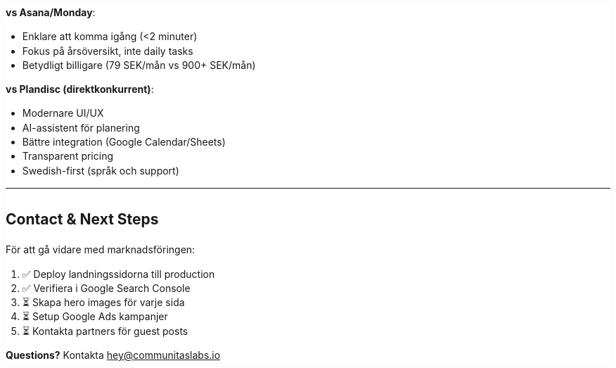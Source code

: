 **vs Asana/Monday**:
- Enklare att komma igång (<2 minuter)
- Fokus på årsöversikt, inte daily tasks
- Betydligt billigare (79 SEK/mån vs 900+ SEK/mån)

**vs Plandisc (direktkonkurrent)**:
- Modernare UI/UX
- AI-assistent för planering
- Bättre integration (Google Calendar/Sheets)
- Transparent pricing
- Swedish-first (språk och support)

---

## Contact & Next Steps

För att gå vidare med marknadsföringen:
1. ✅ Deploy landningssidorna till production
2. ✅ Verifiera i Google Search Console
3. ⏳ Skapa hero images för varje sida
4. ⏳ Setup Google Ads kampanjer
5. ⏳ Kontakta partners för guest posts

**Questions?** Kontakta hey@communitaslabs.io
